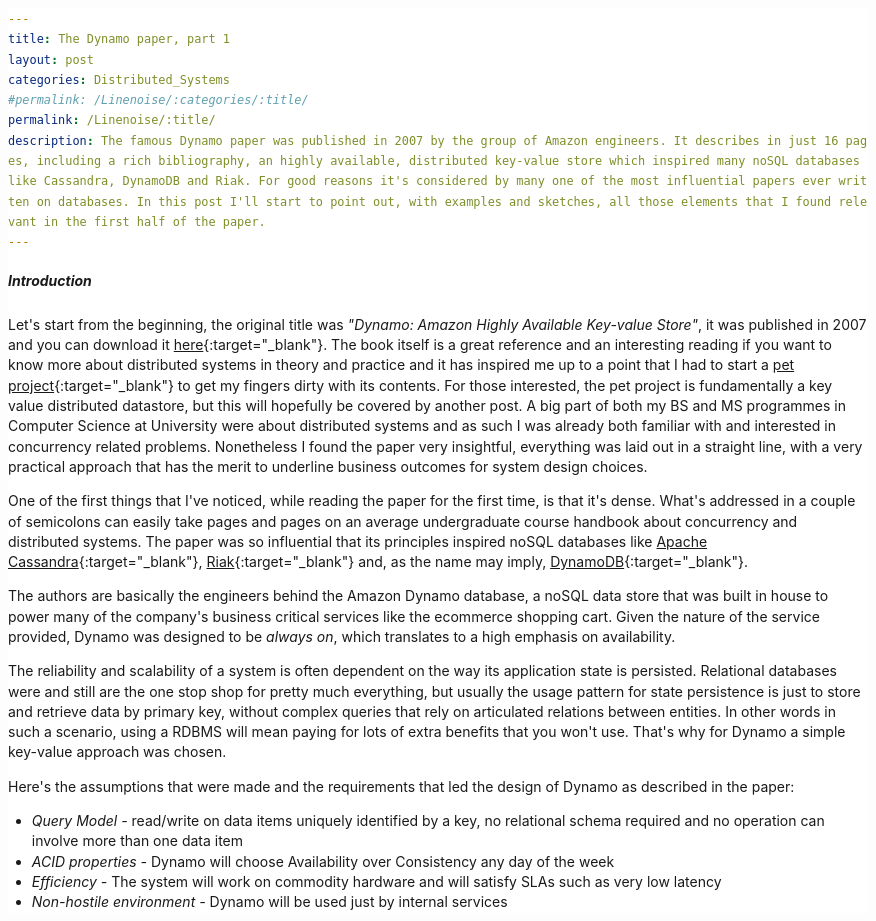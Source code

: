 ```yaml
---
title: The Dynamo paper, part 1
layout: post
categories: Distributed_Systems
#permalink: /Linenoise/:categories/:title/
permalink: /Linenoise/:title/
description: The famous Dynamo paper was published in 2007 by the group of Amazon engineers. It describes in just 16 pages, including a rich bibliography, an highly available, distributed key-value store which inspired many noSQL databases like Cassandra, DynamoDB and Riak. For good reasons it's considered by many one of the most influential papers ever written on databases. In this post I'll start to point out, with examples and sketches, all those elements that I found relevant in the first half of the paper. 
---
```


##### Introduction
Let's start from the beginning, the original title was *"Dynamo: Amazon Highly Available Key-value Store"*, it was published in 2007 and you can download it [here](https://www.allthingsdistributed.com/files/amazon-dynamo-sosp2007.pdf){:target="_blank"}. 
The book itself is a great reference and an interesting reading if you want to know more about distributed systems in theory and practice and it has inspired me up to a point that I had to start a [pet project](https://github.com/paoloriccardi/key-value-log){:target="_blank"} to get my fingers dirty with its contents. For those interested, the pet project is fundamentally a key value distributed datastore, but this will hopefully be covered by another post.
A big part of both my BS and MS programmes in Computer Science at University were about distributed systems and as such I was already both familiar with and interested in concurrency related problems. Nonetheless I found the paper very insightful, everything was laid out in a straight line, with a very practical approach that has the merit to underline business outcomes for system design choices.

One of the first things that I've noticed, while reading the paper for the first time, is that it's dense. What's addressed in a couple of semicolons can easily take pages and pages on an average undergraduate course handbook about concurrency and distributed systems. 
The paper was so influential that its principles inspired noSQL databases like [Apache Cassandra](https://cassandra.apache.org/_/index.html){:target="_blank"}, [Riak](https://riak.com/){:target="_blank"} and, as the name may imply, [DynamoDB](https://aws.amazon.com/it/dynamodb/){:target="_blank"}.

The authors are basically the engineers behind the Amazon Dynamo database, a noSQL data store that was built in house to power many of the company's business critical services like the ecommerce shopping cart.
Given the nature of the service provided, Dynamo was designed to be *always on*, which translates to a high emphasis on availability. 

The reliability and scalability of a system is often dependent on the way its application state is persisted. Relational databases were and still are the one stop shop for pretty much everything, but usually the usage pattern for state persistence is just to store and retrieve data by primary key, without complex queries that rely on articulated relations between entities. In other words in such a scenario, using a RDBMS will mean paying for lots of extra benefits that you won't use. That's why for Dynamo a simple key-value approach was chosen.

Here's the assumptions that were made and the requirements that led the design of Dynamo as described in the paper:
- *Query Model -* read/write on data items uniquely identified by a key, no relational schema required and no operation can involve more than one data item
- *ACID properties -* Dynamo will choose Availability over Consistency any day of the week 
- *Efficiency -* The system will work on commodity hardware and will satisfy SLAs such as very low latency
- *Non-hostile environment -* Dynamo will be used just by internal services 
